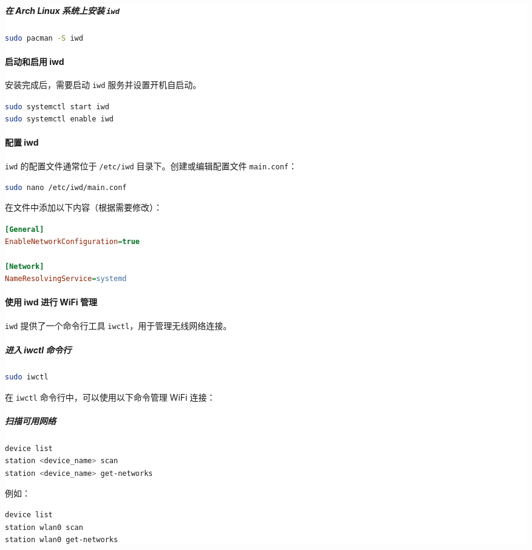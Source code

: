 ##### 在 Arch Linux 系统上安装 `iwd`

```bash
sudo pacman -S iwd
```

#### 启动和启用 iwd

安装完成后，需要启动 `iwd` 服务并设置开机自启动。

```bash
sudo systemctl start iwd
sudo systemctl enable iwd
```

#### 配置 iwd

`iwd` 的配置文件通常位于 `/etc/iwd` 目录下。创建或编辑配置文件 `main.conf`：

```bash
sudo nano /etc/iwd/main.conf
```

在文件中添加以下内容（根据需要修改）：

```ini
[General]
EnableNetworkConfiguration=true

[Network]
NameResolvingService=systemd
```

#### 使用 iwd 进行 WiFi 管理

`iwd` 提供了一个命令行工具 `iwctl`，用于管理无线网络连接。

##### 进入 iwctl 命令行

```bash
sudo iwctl
```

在 `iwctl` 命令行中，可以使用以下命令管理 WiFi 连接：

##### 扫描可用网络

```bash
device list
station <device_name> scan
station <device_name> get-networks
```

例如：

```bash
device list
station wlan0 scan
station wlan0 get-networks
```
